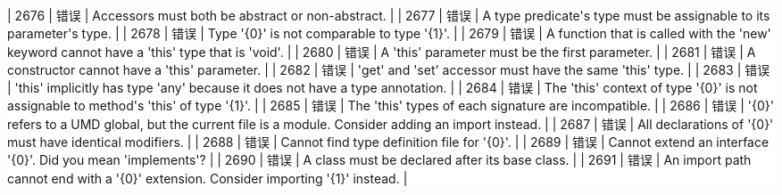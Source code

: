 | 2676  | 错误 | Accessors must both be abstract or non-abstract.                                                                                                                                                                                                                                                                                                                 |
| 2677  | 错误 | A type predicate's type must be assignable to its parameter's type.                                                                                                                                                                                                                                                                                              |
| 2678  | 错误 | Type '{0}' is not comparable to type '{1}'.                                                                                                                                                                                                                                                                                                                      |
| 2679  | 错误 | A function that is called with the 'new' keyword cannot have a 'this' type that is 'void'.                                                                                                                                                                                                                                                                       |
| 2680  | 错误 | A 'this' parameter must be the first parameter.                                                                                                                                                                                                                                                                                                                  |
| 2681  | 错误 | A constructor cannot have a 'this' parameter.                                                                                                                                                                                                                                                                                                                    |
| 2682  | 错误 | 'get' and 'set' accessor must have the same 'this' type.                                                                                                                                                                                                                                                                                                         |
| 2683  | 错误 | 'this' implicitly has type 'any' because it does not have a type annotation.                                                                                                                                                                                                                                                                                     |
| 2684  | 错误 | The 'this' context of type '{0}' is not assignable to method's 'this' of type '{1}'.                                                                                                                                                                                                                                                                             |
| 2685  | 错误 | The 'this' types of each signature are incompatible.                                                                                                                                                                                                                                                                                                             |
| 2686  | 错误 | '{0}' refers to a UMD global, but the current file is a module. Consider adding an import instead.                                                                                                                                                                                                                                                               |
| 2687  | 错误 | All declarations of '{0}' must have identical modifiers.                                                                                                                                                                                                                                                                                                         |
| 2688  | 错误 | Cannot find type definition file for '{0}'.                                                                                                                                                                                                                                                                                                                      |
| 2689  | 错误 | Cannot extend an interface '{0}'. Did you mean 'implements'?                                                                                                                                                                                                                                                                                                     |
| 2690  | 错误 | A class must be declared after its base class.                                                                                                                                                                                                                                                                                                                   |
| 2691  | 错误 | An import path cannot end with a '{0}' extension. Consider importing '{1}' instead.                                                                                                                                                                                                                                                                              |
